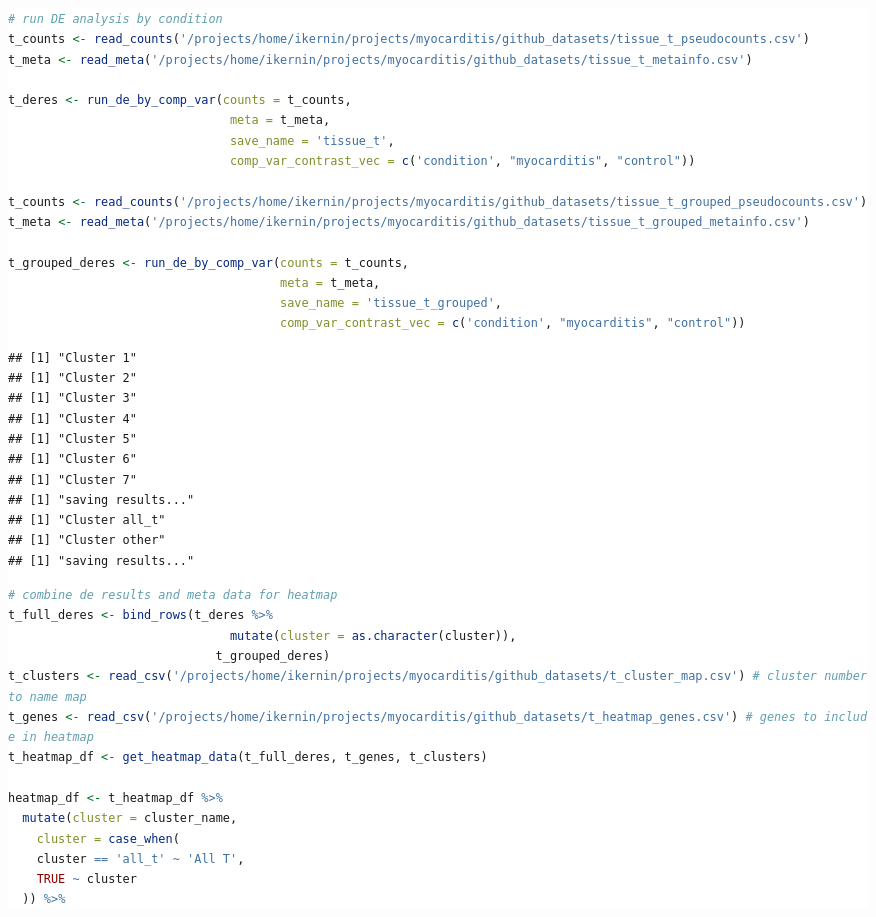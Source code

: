 ``` r
# run DE analysis by condition
t_counts <- read_counts('/projects/home/ikernin/projects/myocarditis/github_datasets/tissue_t_pseudocounts.csv')
t_meta <- read_meta('/projects/home/ikernin/projects/myocarditis/github_datasets/tissue_t_metainfo.csv')

t_deres <- run_de_by_comp_var(counts = t_counts,
                               meta = t_meta,
                               save_name = 'tissue_t',
                               comp_var_contrast_vec = c('condition', "myocarditis", "control"))

t_counts <- read_counts('/projects/home/ikernin/projects/myocarditis/github_datasets/tissue_t_grouped_pseudocounts.csv')
t_meta <- read_meta('/projects/home/ikernin/projects/myocarditis/github_datasets/tissue_t_grouped_metainfo.csv')

t_grouped_deres <- run_de_by_comp_var(counts = t_counts,
                                      meta = t_meta,
                                      save_name = 'tissue_t_grouped',
                                      comp_var_contrast_vec = c('condition', "myocarditis", "control"))
```

    ## [1] "Cluster 1"
    ## [1] "Cluster 2"
    ## [1] "Cluster 3"
    ## [1] "Cluster 4"
    ## [1] "Cluster 5"
    ## [1] "Cluster 6"
    ## [1] "Cluster 7"
    ## [1] "saving results..."
    ## [1] "Cluster all_t"
    ## [1] "Cluster other"
    ## [1] "saving results..."

``` r
# combine de results and meta data for heatmap
t_full_deres <- bind_rows(t_deres %>%
                               mutate(cluster = as.character(cluster)),
                             t_grouped_deres)
t_clusters <- read_csv('/projects/home/ikernin/projects/myocarditis/github_datasets/t_cluster_map.csv') # cluster number to name map
t_genes <- read_csv('/projects/home/ikernin/projects/myocarditis/github_datasets/t_heatmap_genes.csv') # genes to include in heatmap
t_heatmap_df <- get_heatmap_data(t_full_deres, t_genes, t_clusters)

heatmap_df <- t_heatmap_df %>%
  mutate(cluster = cluster_name,
    cluster = case_when(
    cluster == 'all_t' ~ 'All T',
    TRUE ~ cluster
  )) %>%
```
